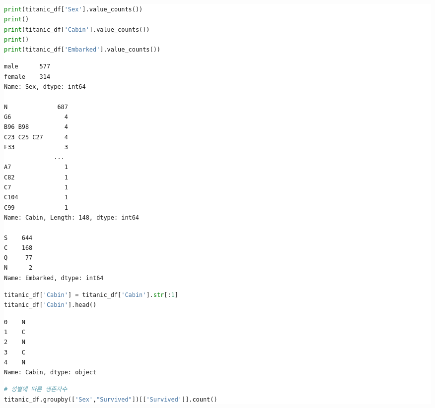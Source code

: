 


```python
print(titanic_df['Sex'].value_counts())
print()
print(titanic_df['Cabin'].value_counts())
print()
print(titanic_df['Embarked'].value_counts())
```

    male      577
    female    314
    Name: Sex, dtype: int64
    
    N              687
    G6               4
    B96 B98          4
    C23 C25 C27      4
    F33              3
                  ... 
    A7               1
    C82              1
    C7               1
    C104             1
    C99              1
    Name: Cabin, Length: 148, dtype: int64
    
    S    644
    C    168
    Q     77
    N      2
    Name: Embarked, dtype: int64



```python
titanic_df['Cabin'] = titanic_df['Cabin'].str[:1]
titanic_df['Cabin'].head()
```




    0    N
    1    C
    2    N
    3    C
    4    N
    Name: Cabin, dtype: object




```python
# 성별에 따른 생존자수
titanic_df.groupby(['Sex',"Survived"])[['Survived']].count()
```


